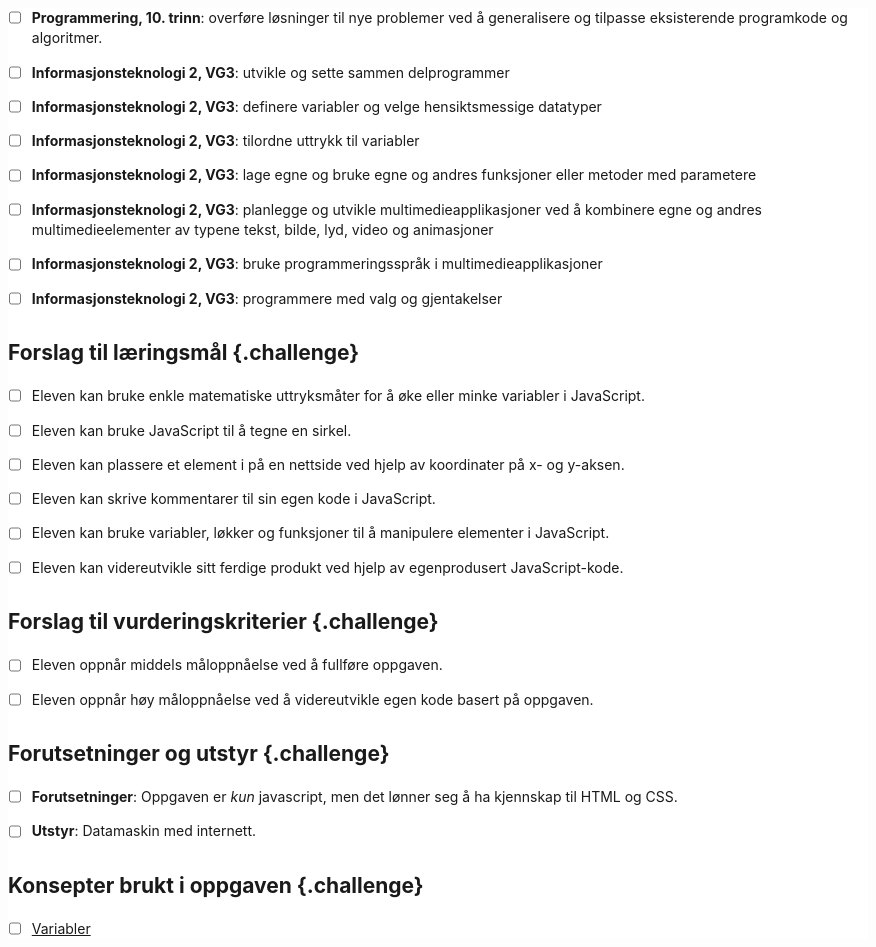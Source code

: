 - [ ] __Programmering, 10. trinn__: overføre løsninger til nye problemer ved å
  generalisere og tilpasse eksisterende programkode og algoritmer.

- [ ] __Informasjonsteknologi 2, VG3__: utvikle og sette sammen delprogrammer

- [ ] __Informasjonsteknologi 2, VG3__: definere variabler og velge
  hensiktsmessige datatyper

- [ ] __Informasjonsteknologi 2, VG3__: tilordne uttrykk til variabler

- [ ] __Informasjonsteknologi 2, VG3__: lage egne og bruke egne og andres
  funksjoner eller metoder med parametere

- [ ] __Informasjonsteknologi 2, VG3__: planlegge og utvikle
  multimedieapplikasjoner ved å kombinere egne og andres multimedieelementer av
  typene tekst, bilde, lyd, video og animasjoner

- [ ] __Informasjonsteknologi 2, VG3__: bruke programmeringsspråk i
  multimedieapplikasjoner

- [ ] __Informasjonsteknologi 2, VG3__: programmere med valg og gjentakelser

## Forslag til læringsmål {.challenge}

- [ ] Eleven kan bruke enkle matematiske uttryksmåter for å øke eller minke
  variabler i JavaScript.

- [ ] Eleven kan bruke JavaScript til å tegne en sirkel.

- [ ] Eleven kan plassere et element i på en nettside ved hjelp av koordinater
  på x- og y-aksen.

- [ ] Eleven kan skrive kommentarer til sin egen kode i JavaScript.

- [ ] Eleven kan bruke variabler, løkker og funksjoner til å manipulere
  elementer i JavaScript.

- [ ] Eleven kan videreutvikle sitt ferdige produkt ved hjelp av egenprodusert
  JavaScript-kode.

## Forslag til vurderingskriterier {.challenge}

- [ ] Eleven oppnår middels måloppnåelse ved å fullføre oppgaven.

- [ ] Eleven oppnår høy måloppnåelse ved å videreutvikle egen kode basert på
  oppgaven.

## Forutsetninger og utstyr {.challenge}

- [ ] __Forutsetninger__: Oppgaven er *kun* javascript, men det lønner seg å ha
  kjennskap til HTML og CSS.

- [ ] __Utstyr__: Datamaskin med internett.

## Konsepter brukt i oppgaven {.challenge}

- [ ] [Variabler]


[Variabler]: https://developer.mozilla.org/en-US/docs/Glossary/Variable
[Objekter]: https://developer.mozilla.org/en-US/docs/Glossary/Object
[Funksjoner]: https://developer.mozilla.org/en-US/docs/Glossary/Function
[Closures]: https://developer.mozilla.org/en-US/docs/Web/JavaScript/Closures
[HTML-elementer]: https://developer.mozilla.org/en-US/docs/Web/API/HTMLElement
[CSS-stil]: https://developer.mozilla.org/en-US/docs/Web/API/HTMLElement/style